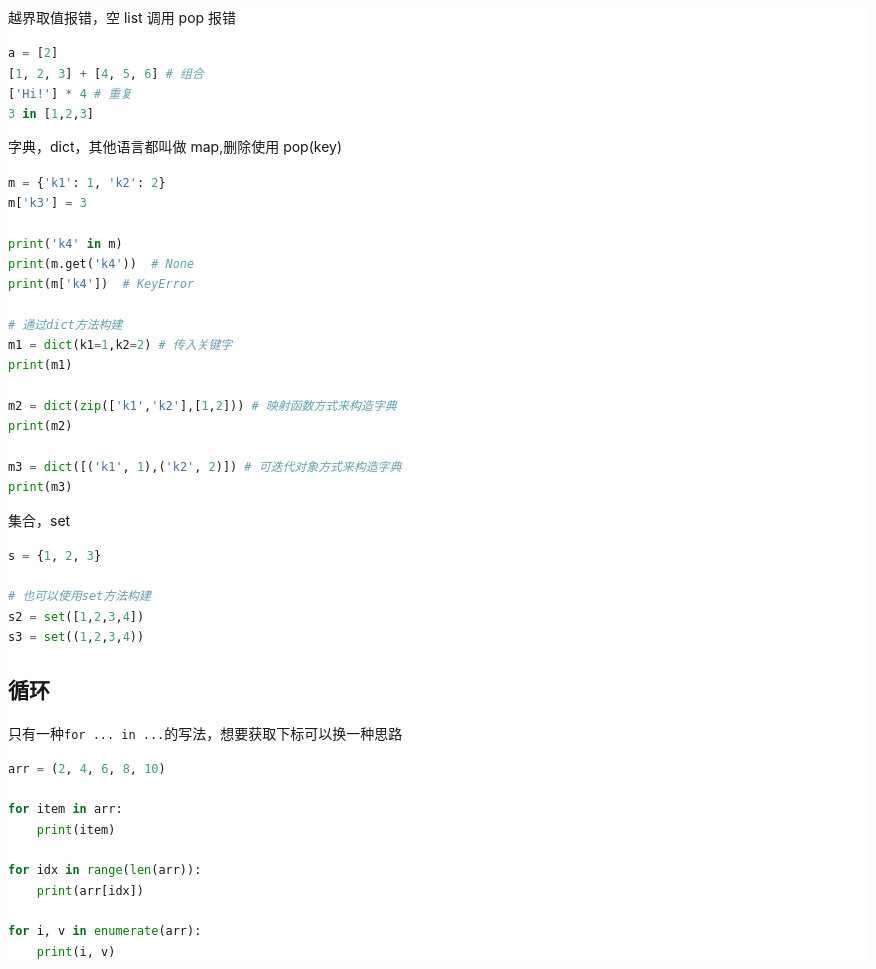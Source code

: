 越界取值报错，空 list 调用 pop 报错

```py
a = [2]
[1, 2, 3] + [4, 5, 6] # 组合
['Hi!'] * 4 # 重复
3 in [1,2,3]
```

字典，dict，其他语言都叫做 map,删除使用 pop(key)

```py
m = {'k1': 1, 'k2': 2}
m['k3'] = 3

print('k4' in m)
print(m.get('k4'))  # None
print(m['k4'])  # KeyError

# 通过dict方法构建
m1 = dict(k1=1,k2=2) # 传入关键字
print(m1)

m2 = dict(zip(['k1','k2'],[1,2])) # 映射函数方式来构造字典
print(m2)

m3 = dict([('k1', 1),('k2', 2)]) # 可迭代对象方式来构造字典
print(m3)

```

集合，set

```py
s = {1, 2, 3}

# 也可以使用set方法构建
s2 = set([1,2,3,4])
s3 = set((1,2,3,4))
```

## 循环

只有一种`for ... in ...`的写法，想要获取下标可以换一种思路

```py
arr = (2, 4, 6, 8, 10)

for item in arr:
    print(item)

for idx in range(len(arr)):
    print(arr[idx])

for i, v in enumerate(arr):
    print(i, v)
```
